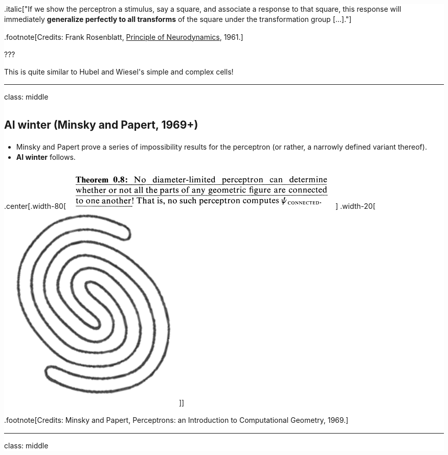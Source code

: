 .italic["If we show the perceptron a stimulus, say a square, and associate a response to that square, this response will immediately **generalize perfectly to all
transforms** of the square under the transformation group [...]."]

.footnote[Credits: Frank Rosenblatt, [Principle of Neurodynamics](http://www.dtic.mil/dtic/tr/fulltext/u2/256582.pdf), 1961.]

???


This is quite similar to Hubel and Wiesel's simple and complex cells!

---

class: middle



## AI winter (Minsky and Papert, 1969+)

- Minsky and Papert prove a series of impossibility results for the perceptron (or rather, a narrowly defined variant thereof).
- **AI winter** follows.

.center[.width-80[![](figures/lec5/minsky.png)] .width-20[![](figures/lec5/minsky-shape.png)]]

.footnote[Credits: Minsky and Papert, Perceptrons: an Introduction to Computational Geometry, 1969.]

---

class: middle

